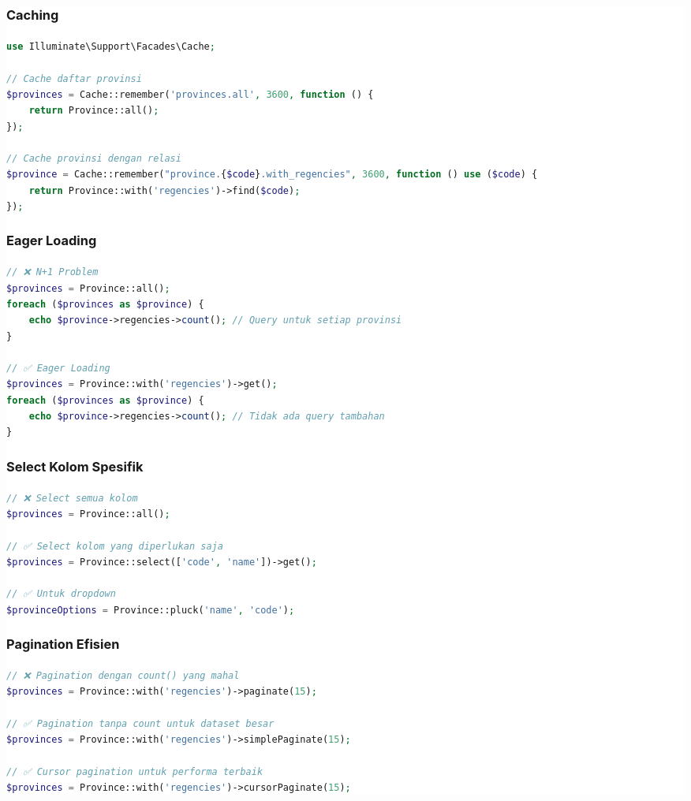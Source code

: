 ### Caching

```php
use Illuminate\Support\Facades\Cache;

// Cache daftar provinsi
$provinces = Cache::remember('provinces.all', 3600, function () {
    return Province::all();
});

// Cache provinsi dengan relasi
$province = Cache::remember("province.{$code}.with_regencies", 3600, function () use ($code) {
    return Province::with('regencies')->find($code);
});
```

### Eager Loading

```php
// ❌ N+1 Problem
$provinces = Province::all();
foreach ($provinces as $province) {
    echo $province->regencies->count(); // Query untuk setiap provinsi
}

// ✅ Eager Loading
$provinces = Province::with('regencies')->get();
foreach ($provinces as $province) {
    echo $province->regencies->count(); // Tidak ada query tambahan
}
```

### Select Kolom Spesifik

```php
// ❌ Select semua kolom
$provinces = Province::all();

// ✅ Select kolom yang diperlukan saja
$provinces = Province::select(['code', 'name'])->get();

// ✅ Untuk dropdown
$provinceOptions = Province::pluck('name', 'code');
```

### Pagination Efisien

```php
// ❌ Pagination dengan count() yang mahal
$provinces = Province::with('regencies')->paginate(15);

// ✅ Pagination tanpa count untuk dataset besar
$provinces = Province::with('regencies')->simplePaginate(15);

// ✅ Cursor pagination untuk performa terbaik
$provinces = Province::with('regencies')->cursorPaginate(15);
```
